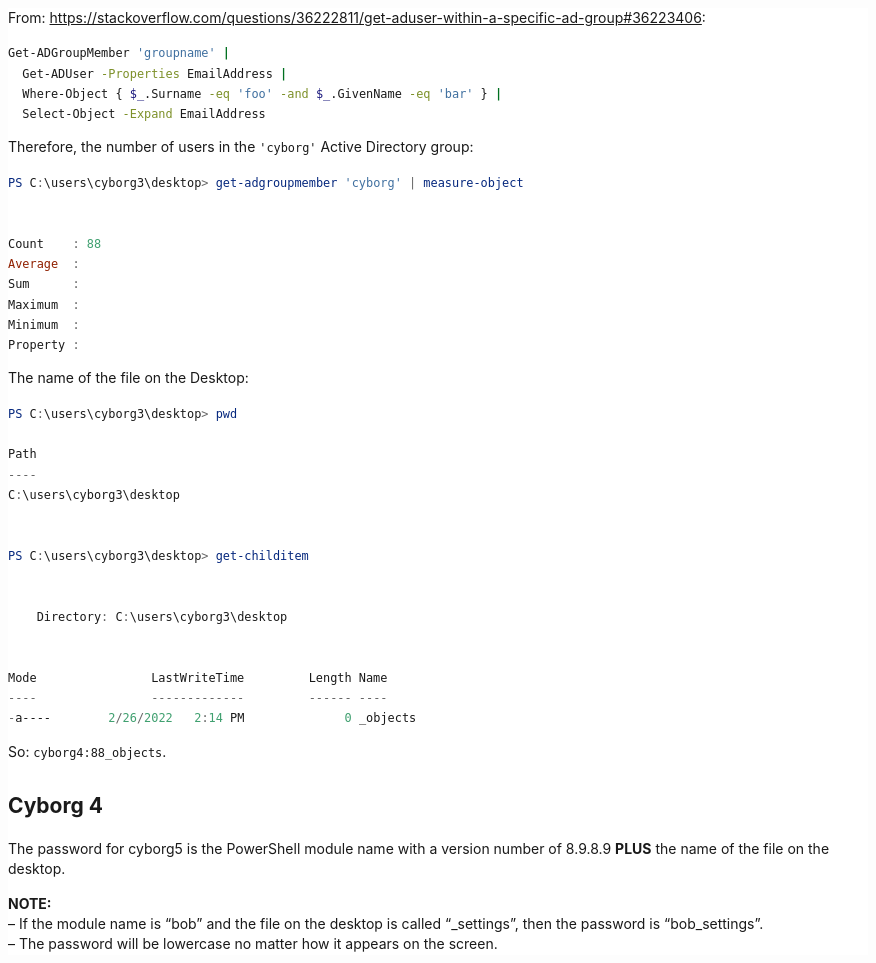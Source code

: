 From: https://stackoverflow.com/questions/36222811/get-aduser-within-a-specific-ad-group#36223406:

```bash
Get-ADGroupMember 'groupname' |
  Get-ADUser -Properties EmailAddress |
  Where-Object { $_.Surname -eq 'foo' -and $_.GivenName -eq 'bar' } |
  Select-Object -Expand EmailAddress
```

Therefore, the number of users in the `'cyborg'` Active Directory group:

```powershell
PS C:\users\cyborg3\desktop> get-adgroupmember 'cyborg' | measure-object


Count    : 88
Average  :
Sum      :
Maximum  :
Minimum  :
Property :
```

The name of the file on the Desktop:

```powershell
PS C:\users\cyborg3\desktop> pwd

Path
----
C:\users\cyborg3\desktop


PS C:\users\cyborg3\desktop> get-childitem


    Directory: C:\users\cyborg3\desktop


Mode                LastWriteTime         Length Name
----                -------------         ------ ----
-a----        2/26/2022   2:14 PM              0 _objects
```

So: `cyborg4:88_objects`.

## Cyborg 4

The password for cyborg5 is the PowerShell module name with a version number of 8.9.8.9 **PLUS** the name of the file on the desktop.

**NOTE:**  
– If the module name is “bob” and the file on the desktop is called “\_settings”, then the password is “bob_settings”.  
– The password will be lowercase no matter how it appears on the screen.
